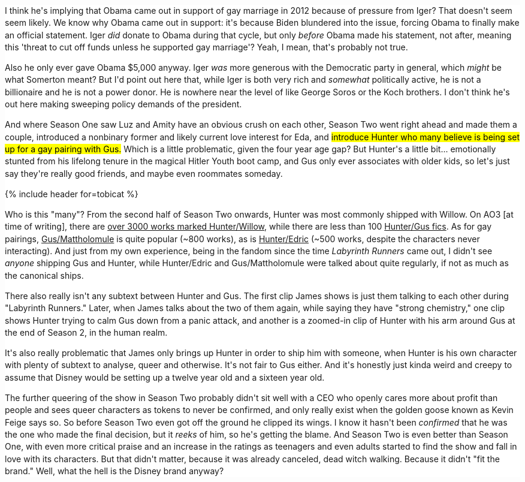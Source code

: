 </james>
<comment id="gay_marriage" {% include commenter video=todd at="44m58s" %}>

I think he's implying that Obama came out in support of gay marriage in 2012 because of pressure from Iger? That doesn't seem seem likely. We know why Obama came out in support: it's because Biden blundered into the issue, forcing Obama to finally make an official statement. Iger *did* donate to Obama during that cycle, but only *before* Obama made his statement, not after, meaning this 'threat to cut off funds unless he supported gay marriage'? Yeah, I mean, that's probably not true.

Also he only ever gave Obama $5,000 anyway. Iger *was* more generous with the Democratic party in general, which *might* be what Somerton meant? But I'd point out here that, while Iger is both very rich and *somewhat* politically active, he is not a billionaire and he is not a power donor. He is nowhere near the level of like George Soros or the Koch brothers. I don't think he's out here making sweeping policy demands of the president.

</comment>
<james {% include timecode %}>

And where Season One saw Luz and Amity have an obvious crush on each other, Season Two went right ahead and made them a couple, introduced a nonbinary former and likely current love interest for Eda, and <mark fc>introduce Hunter who many believe is being set up for a gay pairing with Gus.</mark> Which is a little problematic, given the four year age gap? But Hunter's a little bit... emotionally stunted from his lifelong tenure in the magical Hitler Youth boot camp, and Gus only ever associates with older kids, so let's just say they're really good friends, and maybe even roommates someday.

</james>
<comment>
{% include header for=tobicat %}

Who is this "many"? From the second half of Season Two onwards, Hunter was most commonly shipped with Willow. On AO3 [at time of writing], there are [over 3000 works marked Hunter/Willow](https://archiveofourown.org/tags/Hunter%20%7C%20The%20Golden%20Guard*s*Willow%20Park/works), while there are less than 100 [Hunter/Gus fics](https://archiveofourown.org/tags/Hunter%20%7C%20The%20Golden%20Guard*s*Gus%20Porter/works). As for gay pairings, [Gus/Mattholomule](https://archiveofourown.org/tags/Mattholomule*s*Gus%20Porter/works) is quite popular (~800 works), as is [Hunter/Edric](https://archiveofourown.org/tags/Edric%20Blight*s*Hunter%20%7C%20The%20Golden%20Guard/works) (~500 works, despite the characters never interacting). And just from my own experience, being in the fandom since the time *Labyrinth Runners* came out, I didn't see *anyone* shipping Gus and Hunter, while Hunter/Edric and Gus/Mattholomule were talked about quite regularly, if not as much as the canonical ships.

There also really isn't any subtext between Hunter and Gus. The first clip James shows is just them talking to each other during "Labyrinth Runners." Later, when James talks about the two of them again, while saying they have "strong chemistry," one clip shows Hunter trying to calm Gus down from a panic attack, and another is a zoomed-in clip of Hunter with his arm around Gus at the end of Season 2, in the human realm. 

It's also really problematic that James only brings up Hunter in order to ship him with someone, when Hunter is his own character with plenty of subtext to analyse, queer and otherwise. It's not fair to Gus either. And it's honestly just kinda weird and creepy to assume that Disney would be setting up a twelve year old and a sixteen year old.

</comment>
<james {% include timecode %}>

The further queering of the show in Season Two probably didn't sit well with a CEO who openly cares more about profit than people and sees queer characters as tokens to never be confirmed, and only really exist when the golden goose known as Kevin Feige says so. So before Season Two even got off the ground he clipped its wings. I know it hasn't been *confirmed* that he was the one who made the final decision, but it *reeks* of him, so he's getting the blame. And Season Two is even better than Season One, with even more critical praise and an increase in the ratings as teenagers and even adults started to find the show and fall in love with its characters. But that didn't matter, because it was already canceled, dead witch walking. Because it didn't "fit the brand." Well, what the hell is the Disney brand anyway?
